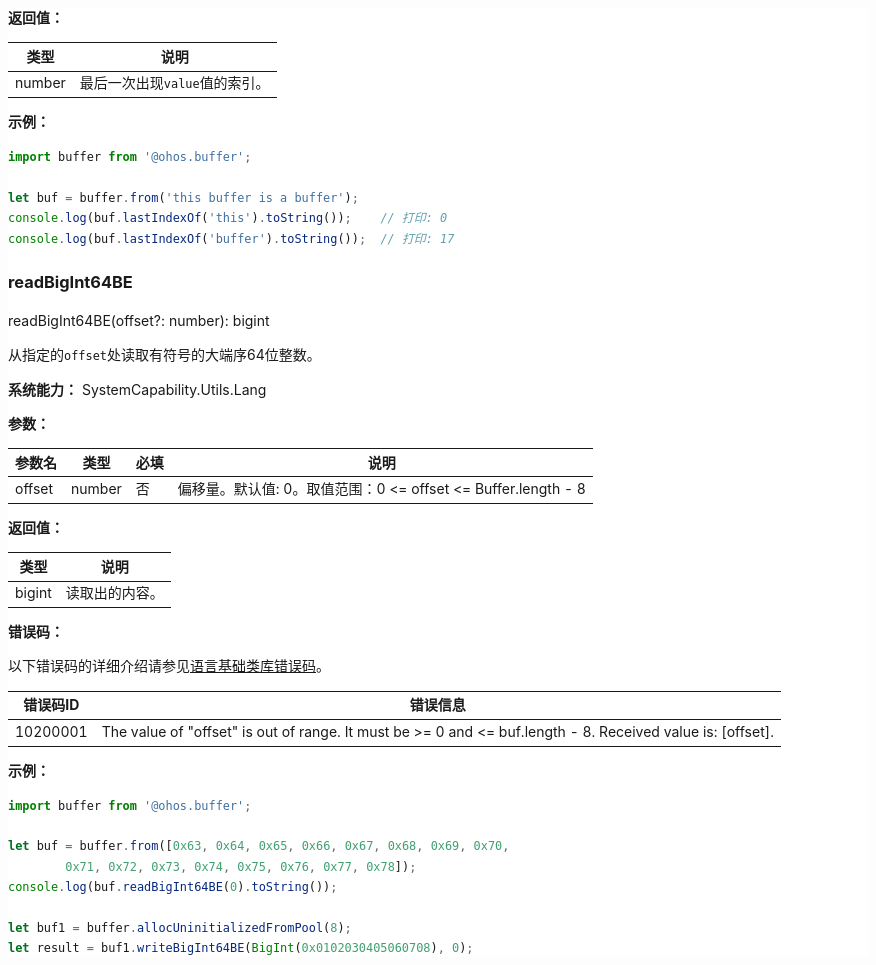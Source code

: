 **返回值：**

| 类型 | 说明 |
| -------- | -------- |
| number | 最后一次出现`value`值的索引。 |

**示例：**

```ts
import buffer from '@ohos.buffer';

let buf = buffer.from('this buffer is a buffer');
console.log(buf.lastIndexOf('this').toString());	// 打印: 0
console.log(buf.lastIndexOf('buffer').toString());	// 打印: 17
```


### readBigInt64BE

readBigInt64BE(offset?: number): bigint

从指定的`offset`处读取有符号的大端序64位整数。

**系统能力：** SystemCapability.Utils.Lang

**参数：**

| 参数名 | 类型 | 必填 | 说明 |
| -------- | -------- | -------- | -------- |
| offset | number | 否 | 偏移量。默认值: 0。取值范围：0 <= offset <= Buffer.length - 8 |

**返回值：**

| 类型 | 说明 |
| -------- | -------- |
| bigint | 读取出的内容。 |

**错误码：**

以下错误码的详细介绍请参见[语言基础类库错误码](../apis-arkts/errorcode-utils.md)。

| 错误码ID | 错误信息 |
| -------- | -------- |
| 10200001 | The value of "offset" is out of range. It must be >= 0 and <= buf.length - 8. Received value is: [offset]. |

**示例：**

```ts
import buffer from '@ohos.buffer';

let buf = buffer.from([0x63, 0x64, 0x65, 0x66, 0x67, 0x68, 0x69, 0x70, 
        0x71, 0x72, 0x73, 0x74, 0x75, 0x76, 0x77, 0x78]);
console.log(buf.readBigInt64BE(0).toString());

let buf1 = buffer.allocUninitializedFromPool(8);
let result = buf1.writeBigInt64BE(BigInt(0x0102030405060708), 0);
```
